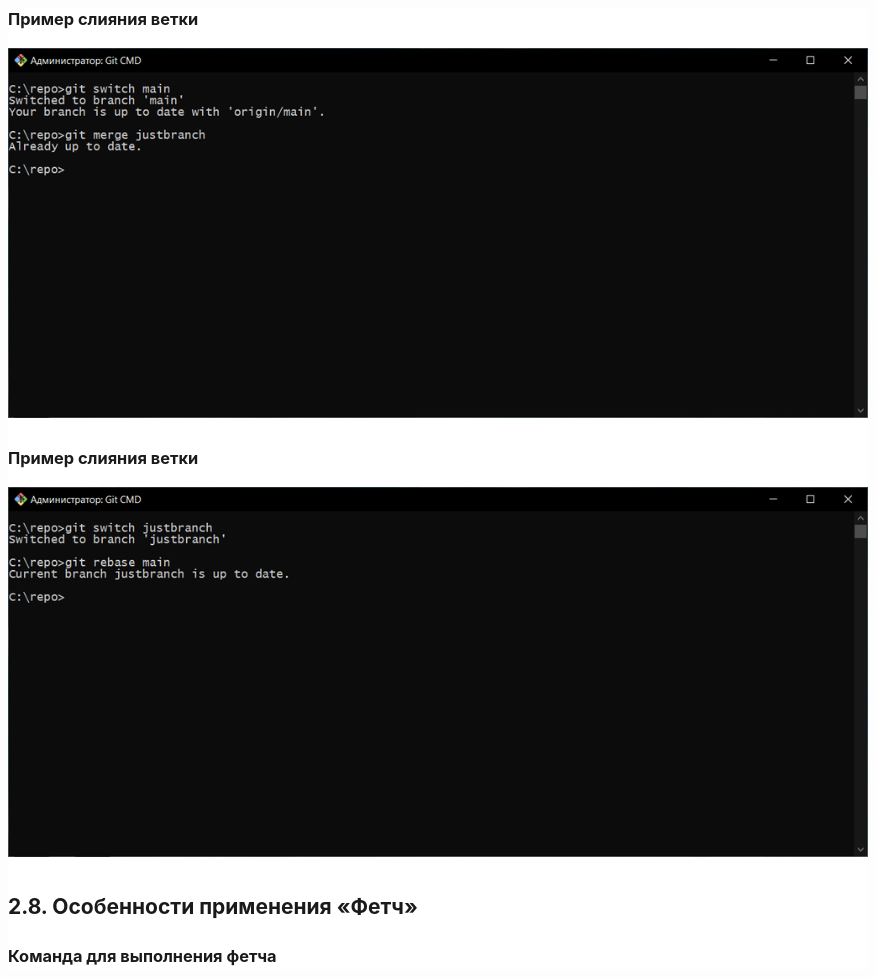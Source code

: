 ### Пример слияния ветки
![Меню](https://github.com/vomiraq/eduSOFTENG/blob/%D0%A2%D0%B5%D0%BC%D0%B0_1/pic/704.PNG)
### Пример слияния ветки
![Меню](https://github.com/vomiraq/eduSOFTENG/blob/%D0%A2%D0%B5%D0%BC%D0%B0_1/pic/705.PNG)

## 2.8. Особенности применения «Фетч»
### Команда для выполнения фетча